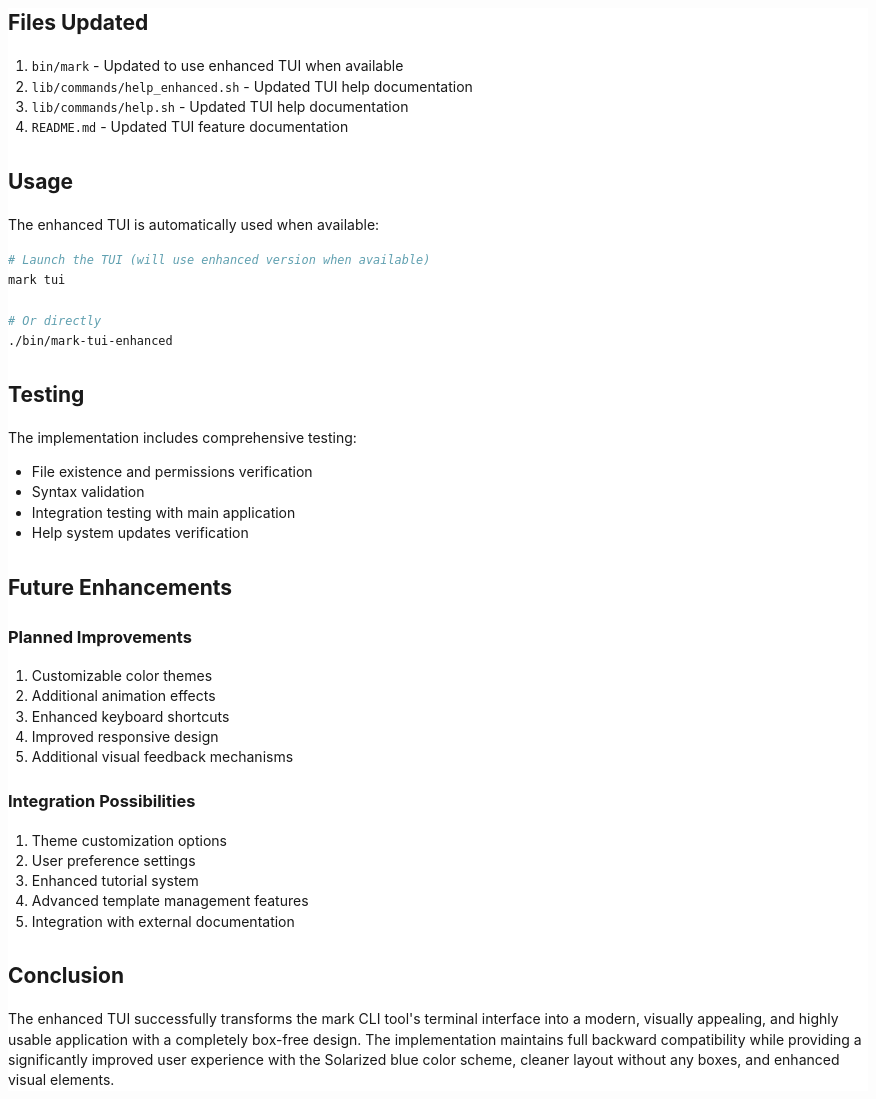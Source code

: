 ## Files Updated

1. `bin/mark` - Updated to use enhanced TUI when available
2. `lib/commands/help_enhanced.sh` - Updated TUI help documentation
3. `lib/commands/help.sh` - Updated TUI help documentation
4. `README.md` - Updated TUI feature documentation

## Usage

The enhanced TUI is automatically used when available:

```bash
# Launch the TUI (will use enhanced version when available)
mark tui

# Or directly
./bin/mark-tui-enhanced
```

## Testing

The implementation includes comprehensive testing:
- File existence and permissions verification
- Syntax validation
- Integration testing with main application
- Help system updates verification

## Future Enhancements

### Planned Improvements
1. Customizable color themes
2. Additional animation effects
3. Enhanced keyboard shortcuts
4. Improved responsive design
5. Additional visual feedback mechanisms

### Integration Possibilities
1. Theme customization options
2. User preference settings
3. Enhanced tutorial system
4. Advanced template management features
5. Integration with external documentation

## Conclusion

The enhanced TUI successfully transforms the mark CLI tool's terminal interface into a modern, visually appealing, and highly usable application with a completely box-free design. The implementation maintains full backward compatibility while providing a significantly improved user experience with the Solarized blue color scheme, cleaner layout without any boxes, and enhanced visual elements.